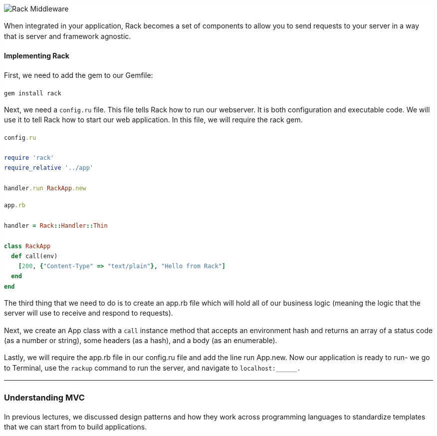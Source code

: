 ![Rack Middleware](https://i2.wp.com/www.rubyguides.com/wp-content/uploads/2018/09/rack-stack-1.png?zoom=2&resize=417%2C384&ssl=1)

When integrated in your application, Rack becomes a set of components to allow you to send requests to your server in a way that is server and framework agnostic. 

#### Implementing Rack 

First, we need to add the gem to our Gemfile:
```rb
gem install rack
```

Next, we need a  `config.ru`  file. This file tells Rack how to run our webserver. It is both configuration and executable code. We will use it to tell Rack how to start our web application. In this file, we will require the rack gem.

```rb
config.ru

require 'rack'
require_relative '../app'

handler.run RackApp.new
```

```rb
app.rb

handler = Rack::Handler::Thin

class RackApp
  def call(env)
    [200, {"Content-Type" => "text/plain"}, "Hello from Rack"]
  end
end

```

The third thing that we need to do is to create an app.rb file which will hold all of our business logic (meaning the logic that the server will use to receive and respond to requests). 

Next, we create an App class with a `call` instance method that accepts an environment hash and returns an array of a status code (as a number or string), some headers (as a hash), and a body (as an enumerable).

Lastly, we will require the app.rb file in our config.ru file and add the line run App.new. Now our application is ready to run-  we go to Terminal, use the `rackup` command to run the server, and navigate to `localhost:______.`

---

### Understanding MVC

In previous lectures, we discussed design patterns and how they work across programming languages to standardize templates that we can start from to build applications. 
